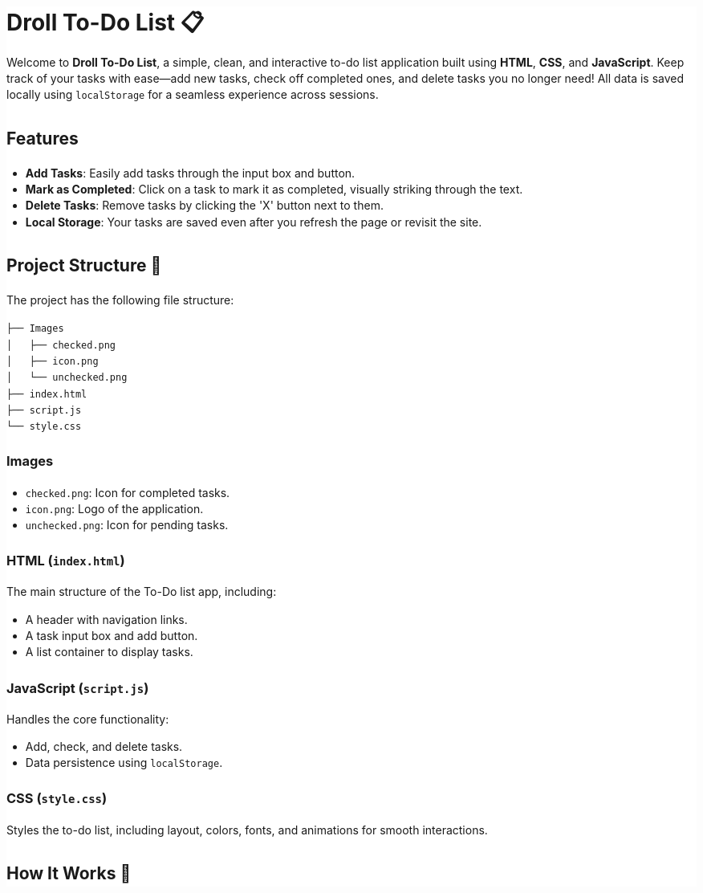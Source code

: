 # Droll To-Do List 📋

Welcome to **Droll To-Do List**, a simple, clean, and interactive to-do list application built using **HTML**, **CSS**, and **JavaScript**. Keep track of your tasks with ease—add new tasks, check off completed ones, and delete tasks you no longer need! All data is saved locally using `localStorage` for a seamless experience across sessions.

## Features 
- **Add Tasks**: Easily add tasks through the input box and button.
- **Mark as Completed**: Click on a task to mark it as completed, visually striking through the text.
- **Delete Tasks**: Remove tasks by clicking the 'X' button next to them.
- **Local Storage**: Your tasks are saved even after you refresh the page or revisit the site.

## Project Structure 📂
The project has the following file structure:

```
├── Images
│   ├── checked.png
│   ├── icon.png
│   └── unchecked.png
├── index.html
├── script.js
└── style.css
```

### Images
- `checked.png`: Icon for completed tasks.
- `icon.png`: Logo of the application.
- `unchecked.png`: Icon for pending tasks.

### HTML (`index.html`)
The main structure of the To-Do list app, including:
- A header with navigation links.
- A task input box and add button.
- A list container to display tasks.

### JavaScript (`script.js`)
Handles the core functionality:
- Add, check, and delete tasks.
- Data persistence using `localStorage`.

### CSS (`style.css`)
Styles the to-do list, including layout, colors, fonts, and animations for smooth interactions.

## How It Works 🔧
